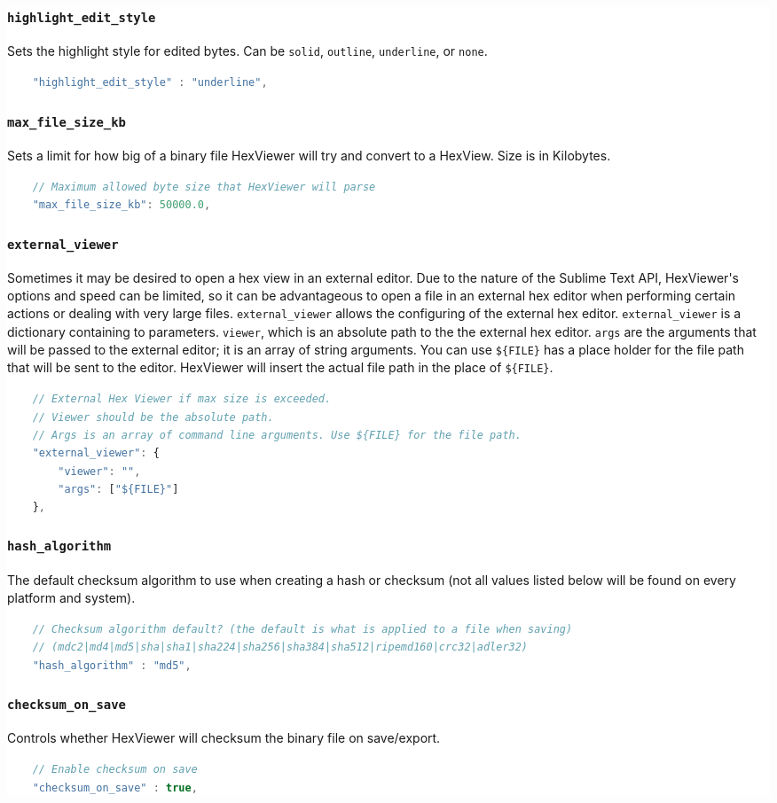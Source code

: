 ### `highlight_edit_style`

Sets the highlight style for edited bytes.  Can be `solid`, `outline`, `underline`, or `none`.

```js
    "highlight_edit_style" : "underline",
```

### `max_file_size_kb`

Sets a limit for how big of a binary file HexViewer will try and convert to a HexView.  Size is in Kilobytes.

```js
    // Maximum allowed byte size that HexViewer will parse
    "max_file_size_kb": 50000.0,
```

### `external_viewer`

Sometimes it may be desired to open a hex view in an external editor.  Due to the nature of the Sublime Text API, HexViewer's options and speed can be limited, so it can be advantageous to open a file in an external hex editor when performing certain actions or dealing with very large files.  `external_viewer` allows the configuring of the external hex editor.  `external_viewer` is a dictionary containing to parameters.  `viewer`, which is an absolute path to the the external hex editor.  `args` are the arguments that will be passed to the external editor; it is an array of string arguments.  You can use `${FILE}` has a place holder for the file path that will be sent to the editor.  HexViewer will insert the actual file path in the place of `${FILE}`.

```js
    // External Hex Viewer if max size is exceeded.
    // Viewer should be the absolute path.
    // Args is an array of command line arguments. Use ${FILE} for the file path.
    "external_viewer": {
        "viewer": "",
        "args": ["${FILE}"]
    },
```

### `hash_algorithm`

The default checksum algorithm to use when creating a hash or checksum (not all values listed below will be found on every platform and system).

```js
    // Checksum algorithm default? (the default is what is applied to a file when saving)
    // (mdc2|md4|md5|sha|sha1|sha224|sha256|sha384|sha512|ripemd160|crc32|adler32)
    "hash_algorithm" : "md5",
```

### `checksum_on_save`

Controls whether HexViewer will checksum the binary file on save/export.

```js
    // Enable checksum on save
    "checksum_on_save" : true,
```

